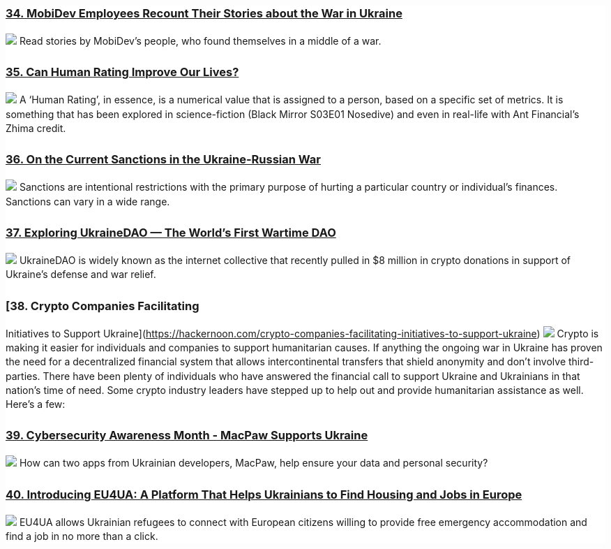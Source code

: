 ### [34. MobiDev Employees Recount Their Stories about the War in Ukraine](https://hackernoon.com/mobidev-employees-recount-their-stories-about-the-war-in-ukraine)
![](https://cdn.hackernoon.com/images/JTw2M3rQabaxNg3EFoNIxjmC1ZB3-ib93t6l.jpeg)
Read stories by MobiDev’s people, who found themselves in a middle of a war.

### [35. Can Human Rating Improve Our Lives?](https://hackernoon.com/can-human-rating-improve-our-lives-li4l36j7)
![](https://cdn.hackernoon.com/images/p634368m.jpg)
A ‘Human Rating’, in essence, is a numerical value that is assigned to a person, based on a specific set of metrics. It is something that has been explored in science-fiction (Black Mirror S03E01 Nosedive) and even in real-life with Ant Financial’s Zhima credit.

### [36. On the Current Sanctions in the Ukraine-Russian War](https://hackernoon.com/on-the-current-sanctions-in-the-ukraine-russian-war)
![](https://cdn.hackernoon.com/images/UbeXM4whHITEQEDq9TfUcGGnO452-q6a3wce.jpeg)
Sanctions are intentional restrictions with the primary purpose of hurting a particular country or individual’s finances. Sanctions can vary in a wide range.

### [37. Exploring UkraineDAO — The World’s First Wartime DAO](https://hackernoon.com/exploring-ukrainedao-the-worlds-first-wartime-dao)
![](https://cdn.hackernoon.com/images/XEwEsoKKiSM0pGjq4dyeehqOfjj2-1jb2l3v.jpeg)
UkraineDAO is widely known as the internet collective that recently pulled in $8 million in crypto donations in support of Ukraine’s defense and war relief.

### [38. Crypto Companies Facilitating 
Initiatives to Support Ukraine](https://hackernoon.com/crypto-companies-facilitating-initiatives-to-support-ukraine)
![](https://cdn.hackernoon.com/images/uA24mDlEXvMGEgGMYP6tsJ70Sej1-ewa3lif.png)
Crypto is making it easier for individuals and companies to support humanitarian causes. If anything the ongoing war in Ukraine has proven the need for a decentralized financial system that allows intercontinental transfers that shield anonymity and don’t involve third-parties. There have been plenty of individuals who have answered the financial call to support Ukraine and Ukrainians in that nation’s time of need. Some crypto industry leaders have stepped up to help out and provide humanitarian assistance as well. Here’s a few: 

### [39. Cybersecurity Awareness Month - MacPaw Supports Ukraine](https://hackernoon.com/cybersecurity-awareness-month-macpaw-supports-ukraine)
![](https://cdn.hackernoon.com/images/KhFtC9YYgyQb0IquXuMbz7WYhPH2-1a932gz.jpeg)
How can two apps from Ukrainian developers, MacPaw, help ensure your data and personal security?

### [40. Introducing EU4UA: A Platform That Helps Ukrainians to Find Housing and Jobs in Europe](https://hackernoon.com/introducing-eu4ua-a-platform-that-helps-ukrainians-to-find-housing-and-jobs-in-europe)
![](https://cdn.hackernoon.com/images/3nhao37bBEfHA9RTQ0WNVWfXPD02-6oh3oi4.jpeg)
EU4UA allows Ukrainian refugees to connect with European citizens willing to provide free emergency accommodation and find a job in no more than a click.
